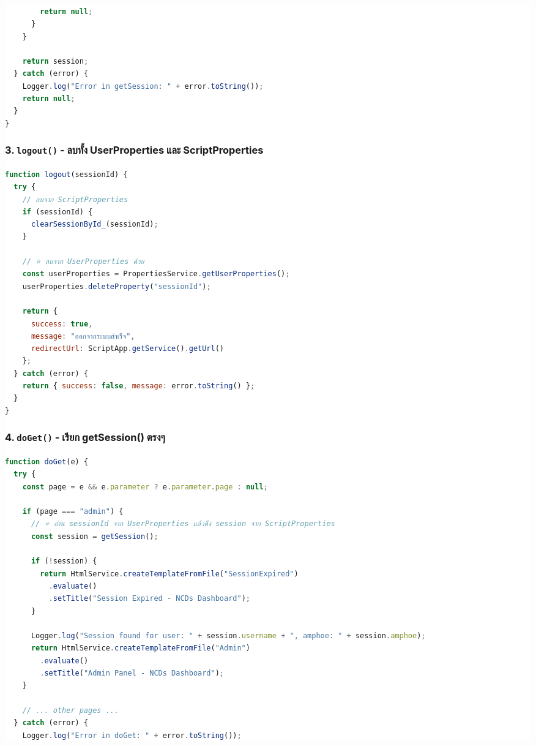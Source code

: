 ```javascript
        return null;
      }
    }
    
    return session;
  } catch (error) {
    Logger.log("Error in getSession: " + error.toString());
    return null;
  }
}
```

### 3. `logout()` - ลบทั้ง UserProperties และ ScriptProperties

```javascript
function logout(sessionId) {
  try {
    // ลบจาก ScriptProperties
    if (sessionId) {
      clearSessionById_(sessionId);
    }
    
    // ⭐ ลบจาก UserProperties ด้วย
    const userProperties = PropertiesService.getUserProperties();
    userProperties.deleteProperty("sessionId");
    
    return { 
      success: true, 
      message: "ออกจากระบบสำเร็จ",
      redirectUrl: ScriptApp.getService().getUrl()
    };
  } catch (error) {
    return { success: false, message: error.toString() };
  }
}
```

### 4. `doGet()` - เรียก getSession() ตรงๆ

```javascript
function doGet(e) {
  try {
    const page = e && e.parameter ? e.parameter.page : null;
    
    if (page === "admin") {
      // ⭐ อ่าน sessionId จาก UserProperties แล้วดึง session จาก ScriptProperties
      const session = getSession();
      
      if (!session) {
        return HtmlService.createTemplateFromFile("SessionExpired")
          .evaluate()
          .setTitle("Session Expired - NCDs Dashboard");
      }
      
      Logger.log("Session found for user: " + session.username + ", amphoe: " + session.amphoe);
      return HtmlService.createTemplateFromFile("Admin")
        .evaluate()
        .setTitle("Admin Panel - NCDs Dashboard");
    }
    
    // ... other pages ...
  } catch (error) {
    Logger.log("Error in doGet: " + error.toString());
```